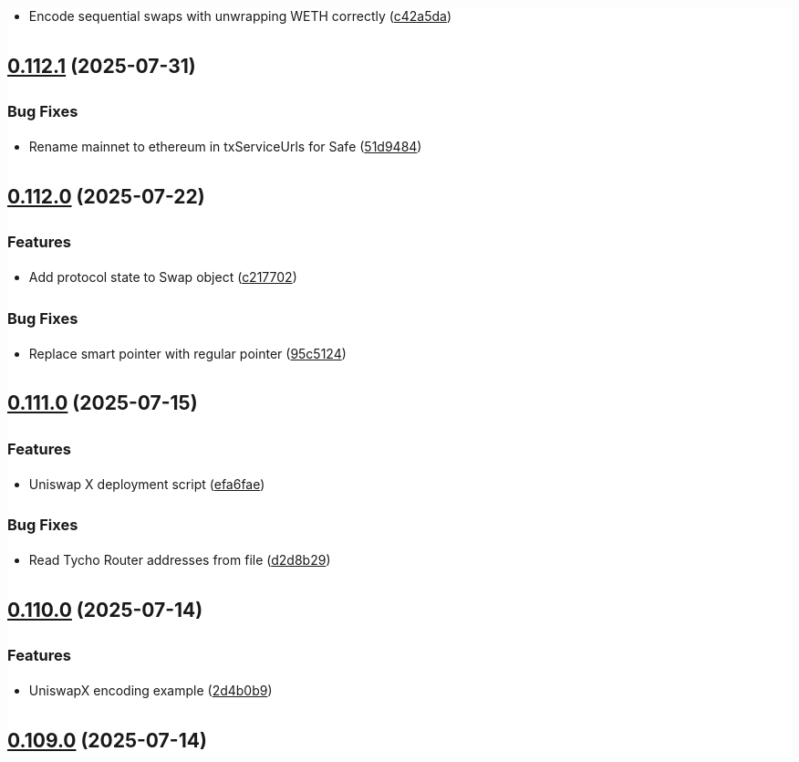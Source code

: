* Encode sequential swaps with unwrapping WETH correctly ([c42a5da](https://github.com/propeller-heads/tycho-execution/commit/c42a5dae6a55d315360eaaa510d9dcaf7ef8e4c0))

## [0.112.1](https://github.com/propeller-heads/tycho-execution/compare/0.112.0...0.112.1) (2025-07-31)


### Bug Fixes

* Rename mainnet to ethereum in txServiceUrls for Safe ([51d9484](https://github.com/propeller-heads/tycho-execution/commit/51d9484de0b4c75b78dc8ca839f4ec7df40f972e))

## [0.112.0](https://github.com/propeller-heads/tycho-execution/compare/0.111.0...0.112.0) (2025-07-22)


### Features

* Add protocol state to Swap object ([c217702](https://github.com/propeller-heads/tycho-execution/commit/c21770256045b3fdaddb889effa09b839f59755e))


### Bug Fixes

* Replace smart pointer with regular pointer ([95c5124](https://github.com/propeller-heads/tycho-execution/commit/95c51247f73516f387e2169e63a22311b4343b8d))

## [0.111.0](https://github.com/propeller-heads/tycho-execution/compare/0.110.0...0.111.0) (2025-07-15)


### Features

* Uniswap X deployment script ([efa6fae](https://github.com/propeller-heads/tycho-execution/commit/efa6fae0e8f3884849dc7ec51f0e32483b483836))


### Bug Fixes

* Read Tycho Router addresses from file ([d2d8b29](https://github.com/propeller-heads/tycho-execution/commit/d2d8b290560a435e4b1cac1e3293fe8fd6878091))

## [0.110.0](https://github.com/propeller-heads/tycho-execution/compare/0.109.0...0.110.0) (2025-07-14)


### Features

* UniswapX encoding example ([2d4b0b9](https://github.com/propeller-heads/tycho-execution/commit/2d4b0b995b903e42c8b48f499cf406c8d5e46254))

## [0.109.0](https://github.com/propeller-heads/tycho-execution/compare/0.108.0...0.109.0) (2025-07-14)
